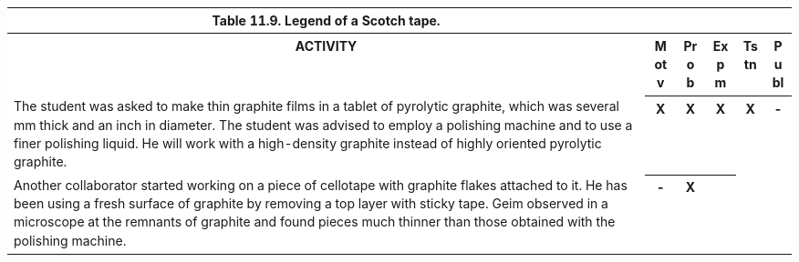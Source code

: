 
<table width="100%">
    <tr>
    <th>
    Table 11.9. Legend of a Scotch tape.
        </th>
     </tr>
     <tr>
    <th>
ACTIVITY
        </th>
        <th>
Motv
        </th>
        <th>
Prob
        </th>
        <th>
Expm
        </th>
        <th>
Tstn
        </th>
        <th>
Publ
        </th>
        </tr>
          <tr>
    <td>
The student was asked to make thin graphite films in a tablet of pyrolytic graphite, which was several mm thick and an inch in diameter. The student was advised to employ a polishing machine and to use a finer polishing liquid. He will work with a high-density graphite instead of highly oriented pyrolytic graphite.
        </td>
        <th>
X
        </th>
        <th>
X
        </th>
        <th>
X
        </th>
        <th>
X
        </th>
        <th>
-
        </th>
        </tr>
    <tr>
    <td>
Another collaborator started working on a piece of cellotape with graphite flakes attached to it. He has been using a fresh surface of graphite by removing a top layer with sticky tape. Geim observed in a microscope at the remnants of graphite and found pieces much thinner than those obtained with the polishing machine. 
        </td>
        <th>
-
        </th>
        <th>
X
        </th>
        <th>